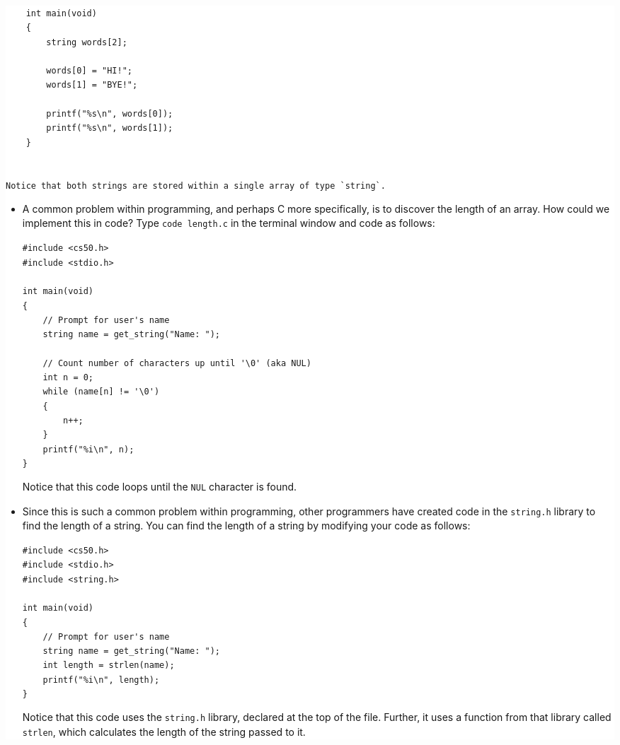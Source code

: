         int main(void)
        {
            string words[2];
        
            words[0] = "HI!";
            words[1] = "BYE!";
        
            printf("%s\n", words[0]);
            printf("%s\n", words[1]);
        }
        
    
    Notice that both strings are stored within a single array of type `string`.
    
-   A common problem within programming, and perhaps C more specifically, is to discover the length of an array. How could we implement this in code? Type `code length.c` in the terminal window and code as follows:
    
        #include <cs50.h>
        #include <stdio.h>
        
        int main(void)
        {
            // Prompt for user's name
            string name = get_string("Name: ");
        
            // Count number of characters up until '\0' (aka NUL)
            int n = 0;
            while (name[n] != '\0')
            {
                n++;
            }
            printf("%i\n", n);
        }
        
    
    Notice that this code loops until the `NUL` character is found.
    
-   Since this is such a common problem within programming, other programmers have created code in the `string.h` library to find the length of a string. You can find the length of a string by modifying your code as follows:
    
        #include <cs50.h>
        #include <stdio.h>
        #include <string.h>
        
        int main(void)
        {
            // Prompt for user's name
            string name = get_string("Name: ");
            int length = strlen(name);
            printf("%i\n", length);
        }
        
    
    Notice that this code uses the `string.h` library, declared at the top of the file. Further, it uses a function from that library called `strlen`, which calculates the length of the string passed to it.
    